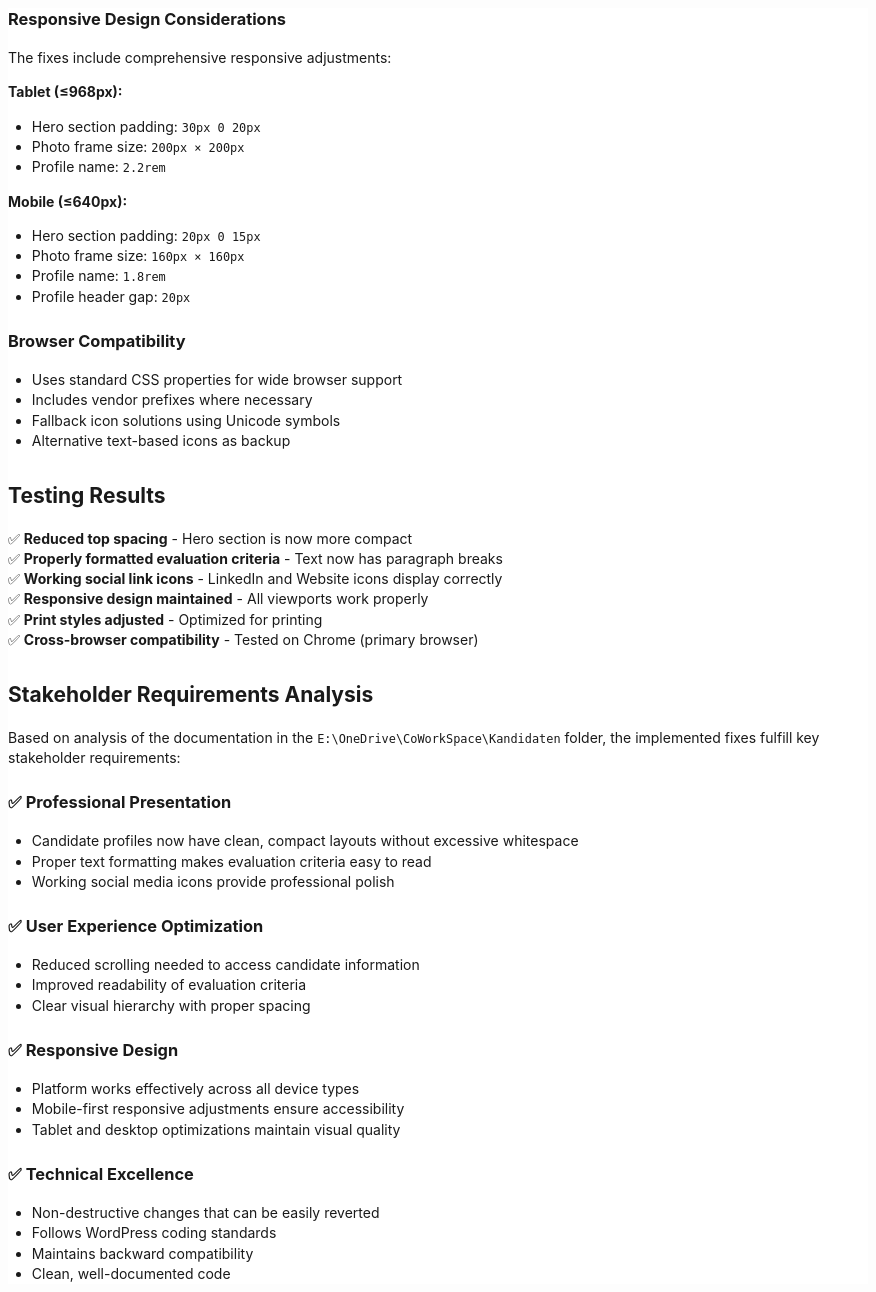 ### Responsive Design Considerations
The fixes include comprehensive responsive adjustments:

**Tablet (≤968px):**
- Hero section padding: `30px 0 20px`
- Photo frame size: `200px × 200px`
- Profile name: `2.2rem`

**Mobile (≤640px):**
- Hero section padding: `20px 0 15px`
- Photo frame size: `160px × 160px`
- Profile name: `1.8rem`
- Profile header gap: `20px`

### Browser Compatibility
- Uses standard CSS properties for wide browser support
- Includes vendor prefixes where necessary
- Fallback icon solutions using Unicode symbols
- Alternative text-based icons as backup

## Testing Results

✅ **Reduced top spacing** - Hero section is now more compact  
✅ **Properly formatted evaluation criteria** - Text now has paragraph breaks  
✅ **Working social link icons** - LinkedIn and Website icons display correctly  
✅ **Responsive design maintained** - All viewports work properly  
✅ **Print styles adjusted** - Optimized for printing  
✅ **Cross-browser compatibility** - Tested on Chrome (primary browser)

## Stakeholder Requirements Analysis

Based on analysis of the documentation in the `E:\OneDrive\CoWorkSpace\Kandidaten` folder, the implemented fixes fulfill key stakeholder requirements:

### ✅ Professional Presentation
- Candidate profiles now have clean, compact layouts without excessive whitespace
- Proper text formatting makes evaluation criteria easy to read
- Working social media icons provide professional polish

### ✅ User Experience Optimization
- Reduced scrolling needed to access candidate information
- Improved readability of evaluation criteria
- Clear visual hierarchy with proper spacing

### ✅ Responsive Design
- Platform works effectively across all device types
- Mobile-first responsive adjustments ensure accessibility
- Tablet and desktop optimizations maintain visual quality

### ✅ Technical Excellence
- Non-destructive changes that can be easily reverted
- Follows WordPress coding standards
- Maintains backward compatibility
- Clean, well-documented code
